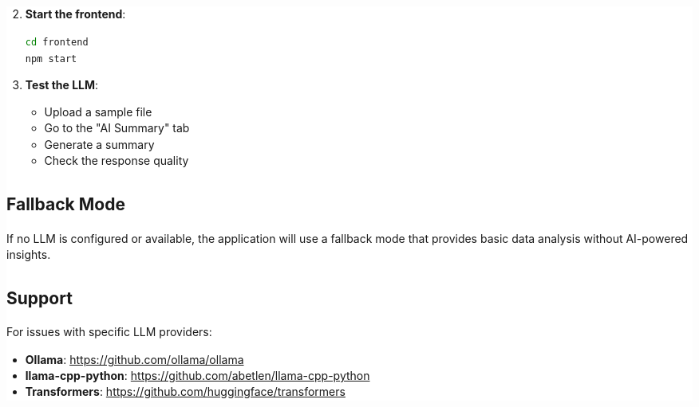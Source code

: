 2. **Start the frontend**:
   ```bash
   cd frontend
   npm start
   ```

3. **Test the LLM**:
   - Upload a sample file
   - Go to the "AI Summary" tab
   - Generate a summary
   - Check the response quality

## Fallback Mode

If no LLM is configured or available, the application will use a fallback mode that provides basic data analysis without AI-powered insights.

## Support

For issues with specific LLM providers:
- **Ollama**: https://github.com/ollama/ollama
- **llama-cpp-python**: https://github.com/abetlen/llama-cpp-python
- **Transformers**: https://github.com/huggingface/transformers 